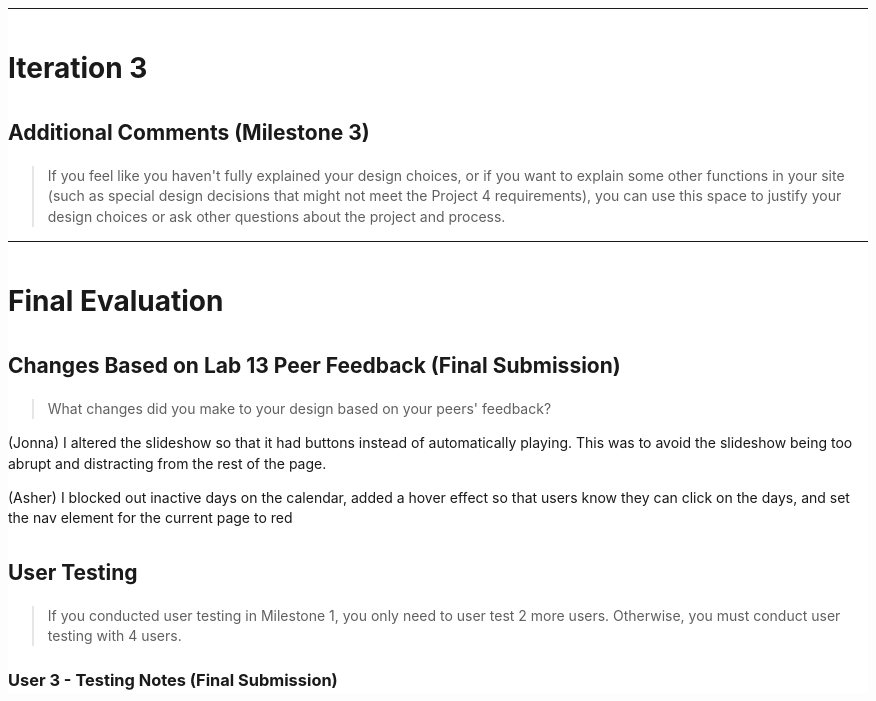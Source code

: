 
---

# Iteration 3

## Additional Comments (Milestone 3)
> If you feel like you haven't fully explained your design choices, or if you want to explain some other functions in your site (such as special design decisions that might not meet the Project 4 requirements), you can use this space to justify your design choices or ask other questions about the project and process.


---

# Final Evaluation

## Changes Based on Lab 13 Peer Feedback (Final Submission)
> What changes did you make to your design based on your peers' feedback?

(Jonna) I altered the slideshow so that it had buttons instead of automatically playing. This was to avoid the slideshow being too abrupt and distracting from the rest of the page.

(Asher) I blocked out inactive days on the calendar, added a hover effect so that users know they can click on the days, and set the nav element for the current page to red

## User Testing
> If you conducted user testing in Milestone 1, you only need to user test 2 more users. Otherwise, you must conduct user testing with 4 users.

### User 3 - Testing Notes (Final Submission)
